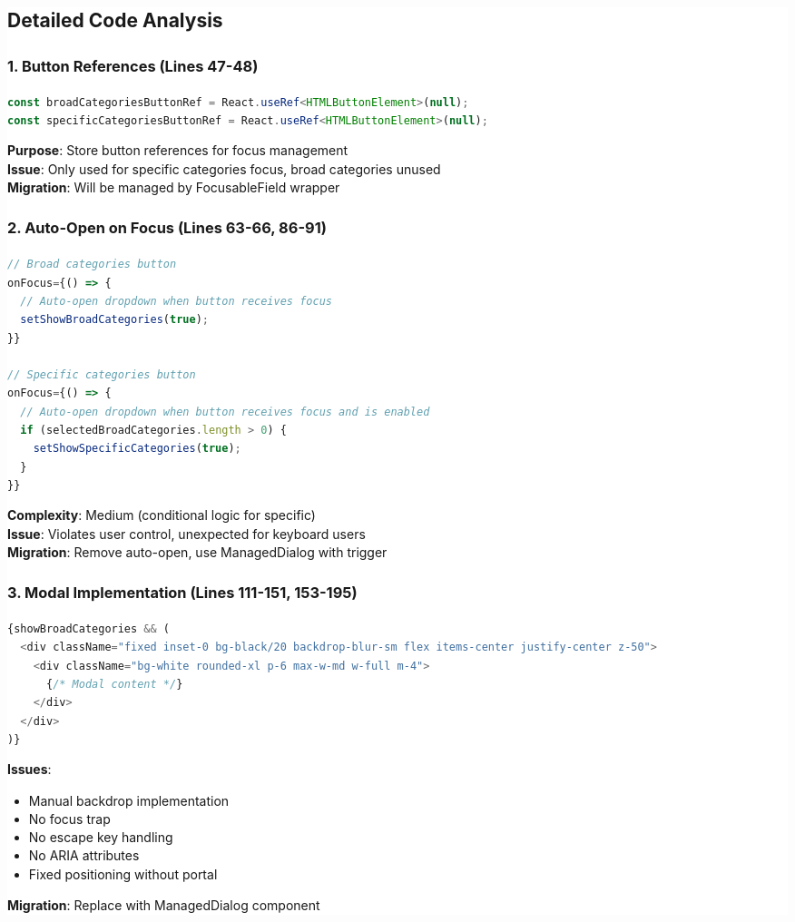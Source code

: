 ## Detailed Code Analysis

### 1. Button References (Lines 47-48)
```typescript
const broadCategoriesButtonRef = React.useRef<HTMLButtonElement>(null);
const specificCategoriesButtonRef = React.useRef<HTMLButtonElement>(null);
```
**Purpose**: Store button references for focus management  
**Issue**: Only used for specific categories focus, broad categories unused  
**Migration**: Will be managed by FocusableField wrapper  

### 2. Auto-Open on Focus (Lines 63-66, 86-91)
```typescript
// Broad categories button
onFocus={() => {
  // Auto-open dropdown when button receives focus
  setShowBroadCategories(true);
}}

// Specific categories button  
onFocus={() => {
  // Auto-open dropdown when button receives focus and is enabled
  if (selectedBroadCategories.length > 0) {
    setShowSpecificCategories(true);
  }
}}
```
**Complexity**: Medium (conditional logic for specific)  
**Issue**: Violates user control, unexpected for keyboard users  
**Migration**: Remove auto-open, use ManagedDialog with trigger  

### 3. Modal Implementation (Lines 111-151, 153-195)
```typescript
{showBroadCategories && (
  <div className="fixed inset-0 bg-black/20 backdrop-blur-sm flex items-center justify-center z-50">
    <div className="bg-white rounded-xl p-6 max-w-md w-full m-4">
      {/* Modal content */}
    </div>
  </div>
)}
```
**Issues**:
- Manual backdrop implementation
- No focus trap
- No escape key handling
- No ARIA attributes
- Fixed positioning without portal

**Migration**: Replace with ManagedDialog component
